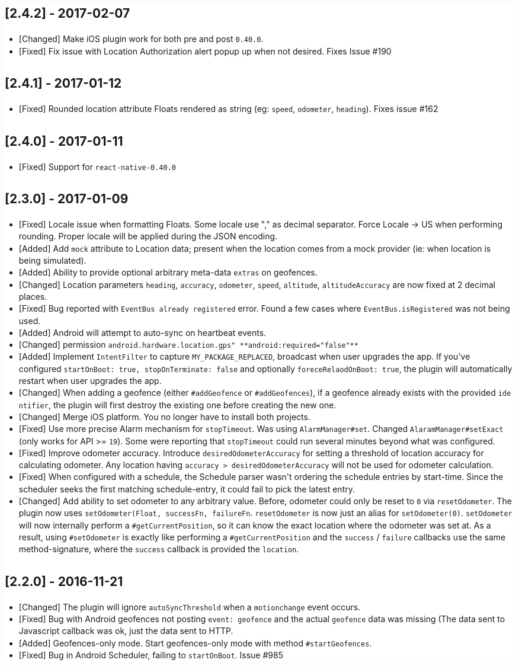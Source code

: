 ## [2.4.2] - 2017-02-07
- [Changed] Make iOS plugin work for both pre and post `0.40.0`.
- [Fixed] Fix issue with Location Authorization alert popup up when not desired.  Fixes Issue #190

## [2.4.1] - 2017-01-12
- [Fixed] Rounded location attribute Floats rendered as string (eg: `speed`, `odometer`, `heading`).  Fixes issue #162

## [2.4.0] - 2017-01-11
- [Fixed] Support for `react-native-0.40.0`

## [2.3.0] - 2017-01-09
- [Fixed] Locale issue when formatting Floats.  Some locale use "," as decimal separator.  Force Locale -> US when performing rounding.  Proper locale will be applied during the JSON encoding.
- [Added] Add `mock` attribute to Location data; present when the location comes from a mock provider (ie: when location is being simulated).
- [Added] Ability to provide optional arbitrary meta-data `extras` on geofences.
- [Changed] Location parameters `heading`, `accuracy`, `odometer`, `speed`, `altitude`, `altitudeAccuracy` are now fixed at 2 decimal places.
- [Fixed] Bug reported with `EventBus already registered` error.  Found a few cases where `EventBus.isRegistered` was not being used.
- [Added] Android will attempt to auto-sync on heartbeat events.
- [Changed] permission `android.hardware.location.gps" **android:required="false"**` 
- [Added] Implement `IntentFilter` to capture `MY_PACKAGE_REPLACED`, broadcast when user upgrades the app.  If you've configured `startOnBoot: true, stopOnTerminate: false` and optionally `foreceRelaodOnBoot: true`, the plugin will automatically restart when user upgrades the app.
- [Changed] When adding a geofence (either `#addGeofence` or `#addGeofences`), if a geofence already exists with the provided `identifier`, the plugin will first destroy the existing one before creating the new one.
- [Changed] Merge iOS platform.  You no longer have to install both projects.
- [Fixed] Use more precise Alarm mechanism for `stopTimeout`.  Was using `AlarmManager#set`.  Changed `AlaramManager#setExact` (only works for API >= `19`).  Some were reporting that `stopTimeout` could run several minutes beyond what was configured.
- [Fixed] Improve odometer accuracy.  Introduce `desiredOdometerAccuracy` for setting a threshold of location accuracy for calculating odometer.  Any location having `accuracy > desiredOdometerAccuracy` will not be used for odometer calculation.
- [Fixed] When configured with a schedule, the Schedule parser wasn't ordering the schedule entries by start-time.  Since the scheduler seeks the first matching schedule-entry, it could fail to pick the latest entry.
- [Changed] Add ability to set odometer to any arbitrary value.  Before, odometer could only be reset to `0` via `resetOdometer`.  The plugin now uses `setOdometer(Float, successFn, failureFn`.  `resetOdometer` is now just an alias for `setOdometer(0)`.  `setOdometer` will now internally perform a `#getCurrentPosition`, so it can know the exact location where the odometer was set at.  As a result, using `#setOdometer` is exactly like performing a `#getCurrentPosition` and the `success` / `failure` callbacks use the same method-signature, where the `success` callback is provided the `location`.

## [2.2.0] - 2016-11-21
- [Changed] The plugin will ignore `autoSyncThreshold` when a `motionchange` event occurs.
- [Fixed] Bug with Android geofences not posting `event: geofence` and the actual `geofence` data was missing (The data sent to Javascript callback was ok, just the data sent to HTTP.
- [Added] Geofences-only mode.  Start geofences-only mode with method `#startGeofences`.
- [Fixed] Bug in Android Scheduler, failing to `startOnBoot`.  Issue #985
